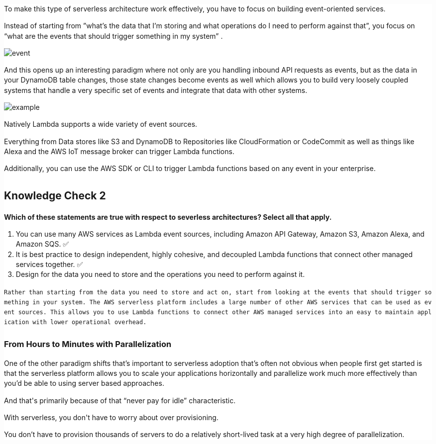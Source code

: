 To make this type of serverless architecture work effectively, you have to focus on building event-oriented services. 

Instead of starting from ”what’s the data that I’m storing and what operations do I need to perform against that”, you focus on “what are the events that should trigger something in my system” .

![event](https://i.imgur.com/iKbdfUj.png)

And this opens up an interesting paradigm where not only are you handling inbound API requests as events, but as the data in your DynamoDB table changes, those state changes become events as well which allows you to build very loosely coupled systems that handle a very specific set of events and integrate that data with other systems.

![example](https://i.imgur.com/7oAXNj9.png)

Natively Lambda supports a wide variety of event sources. 

Everything from Data stores like S3 and DynamoDB to Repositories like CloudFormation or CodeCommit as well as things like Alexa and the AWS IoT message broker can trigger Lambda functions. 

Additionally, you can use the AWS SDK or CLI to trigger Lambda functions based on any event in your enterprise.



## Knowledge Check 2

**Which of these statements are true with respect to severless architectures? Select all that apply.**

1. You can use many AWS services as Lambda event sources, including Amazon API Gateway, Amazon S3, Amazon Alexa, and Amazon SQS. ✅
2. It is best practice to design independent, highly cohesive, and decoupled Lambda functions that connect other managed services together. ✅
3. Design for the data you need to store and the operations you need to perform against it.

`Rather than starting from the data you need to store and act on, start from looking at the events that should trigger something in your system. The AWS serverless platform includes a large number of other AWS services that can be used as event sources. This allows you to use Lambda functions to connect other AWS managed services into an easy to maintain application with lower operational overhead.`



### From Hours to Minutes with Parallelization

One of the other paradigm shifts that’s important to serverless adoption that’s often not obvious when people first get started is that the serverless platform allows you to scale your applications horizontally and parallelize work much more effectively than you’d be able to using server based approaches. 

And that's primarily because of that “never pay for idle” characteristic. 

With serverless, you don't have to worry about over provisioning.  

You don’t have to provision thousands of servers to do a relatively short-lived task at a very high degree of parallelization. 
